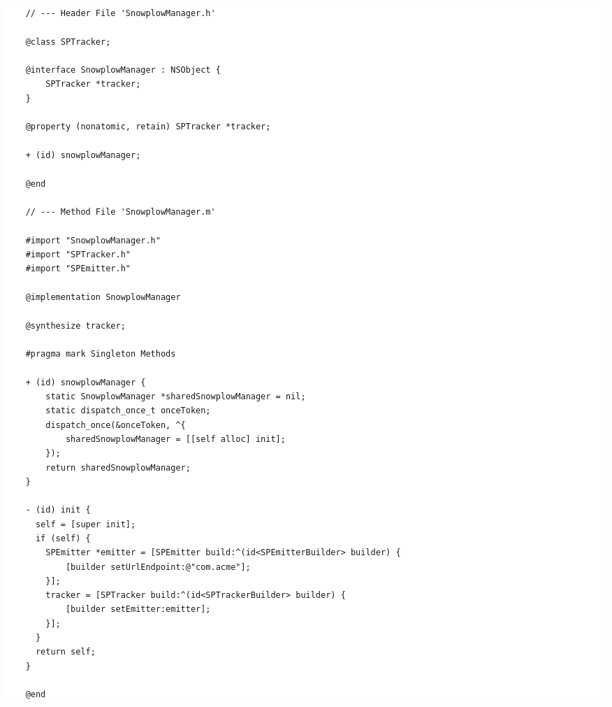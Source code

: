 ```objc
    // --- Header File 'SnowplowManager.h'

    @class SPTracker;

    @interface SnowplowManager : NSObject {
        SPTracker *tracker;
    }

    @property (nonatomic, retain) SPTracker *tracker;

    + (id) snowplowManager;

    @end

    // --- Method File 'SnowplowManager.m'

    #import "SnowplowManager.h"
    #import "SPTracker.h"
    #import "SPEmitter.h"

    @implementation SnowplowManager

    @synthesize tracker;

    #pragma mark Singleton Methods

    + (id) snowplowManager {
        static SnowplowManager *sharedSnowplowManager = nil;
        static dispatch_once_t onceToken;
        dispatch_once(&onceToken, ^{
            sharedSnowplowManager = [[self alloc] init];
        });
        return sharedSnowplowManager;
    }

    - (id) init {
      self = [super init];
      if (self) {
        SPEmitter *emitter = [SPEmitter build:^(id<SPEmitterBuilder> builder) {
            [builder setUrlEndpoint:@"com.acme"];
        }];
        tracker = [SPTracker build:^(id<SPTrackerBuilder> builder) {
            [builder setEmitter:emitter];
        }];
      }
      return self;
    }

    @end
```

